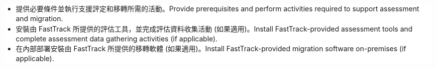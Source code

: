 - <span data-ttu-id="2dd0e-509">提供必要條件並執行支援評定和移轉所需的活動。</span><span class="sxs-lookup"><span data-stu-id="2dd0e-509">Provide prerequisites and perform activities required to support assessment and migration.</span></span>   
- <span data-ttu-id="2dd0e-510">安裝由 FastTrack 所提供的評估工具，並完成評估資料收集活動 (如果適用)。</span><span class="sxs-lookup"><span data-stu-id="2dd0e-510">Install FastTrack-provided assessment tools and complete assessment data gathering activities (if applicable).</span></span>   
- <span data-ttu-id="2dd0e-511">在內部部署安裝由 FastTrack 所提供的移轉軟體 (如果適用)。</span><span class="sxs-lookup"><span data-stu-id="2dd0e-511">Install FastTrack-provided migration software on-premises (if applicable).</span></span>   
